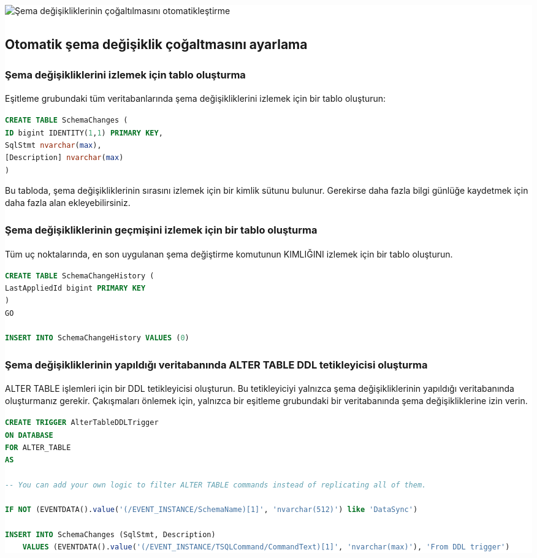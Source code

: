 ![Şema değişikliklerinin çoğaltılmasını otomatikleştirme](media/sql-database-update-sync-schema/automate-schema-changes.png)

## <a name="set-up-automated-schema-change-replication"></a>Otomatik şema değişiklik çoğaltmasını ayarlama

### <a name="create-a-table-to-track-schema-changes"></a>Şema değişikliklerini izlemek için tablo oluşturma

Eşitleme grubundaki tüm veritabanlarında şema değişikliklerini izlemek için bir tablo oluşturun:

```sql
CREATE TABLE SchemaChanges (
ID bigint IDENTITY(1,1) PRIMARY KEY,
SqlStmt nvarchar(max),
[Description] nvarchar(max)
)
```

Bu tabloda, şema değişikliklerinin sırasını izlemek için bir kimlik sütunu bulunur. Gerekirse daha fazla bilgi günlüğe kaydetmek için daha fazla alan ekleyebilirsiniz.

### <a name="create-a-table-to-track-the-history-of-schema-changes"></a>Şema değişikliklerinin geçmişini izlemek için bir tablo oluşturma

Tüm uç noktalarında, en son uygulanan şema değiştirme komutunun KIMLIĞINI izlemek için bir tablo oluşturun.

```sql
CREATE TABLE SchemaChangeHistory (
LastAppliedId bigint PRIMARY KEY
)
GO

INSERT INTO SchemaChangeHistory VALUES (0)
```

### <a name="create-an-alter-table-ddl-trigger-in-the-database-where-schema-changes-are-made"></a>Şema değişikliklerinin yapıldığı veritabanında ALTER TABLE DDL tetikleyicisi oluşturma

ALTER TABLE işlemleri için bir DDL tetikleyicisi oluşturun. Bu tetikleyiciyi yalnızca şema değişikliklerinin yapıldığı veritabanında oluşturmanız gerekir. Çakışmaları önlemek için, yalnızca bir eşitleme grubundaki bir veritabanında şema değişikliklerine izin verin.

```sql
CREATE TRIGGER AlterTableDDLTrigger
ON DATABASE
FOR ALTER_TABLE
AS

-- You can add your own logic to filter ALTER TABLE commands instead of replicating all of them.

IF NOT (EVENTDATA().value('(/EVENT_INSTANCE/SchemaName)[1]', 'nvarchar(512)') like 'DataSync')

INSERT INTO SchemaChanges (SqlStmt, Description)
    VALUES (EVENTDATA().value('(/EVENT_INSTANCE/TSQLCommand/CommandText)[1]', 'nvarchar(max)'), 'From DDL trigger')
```
